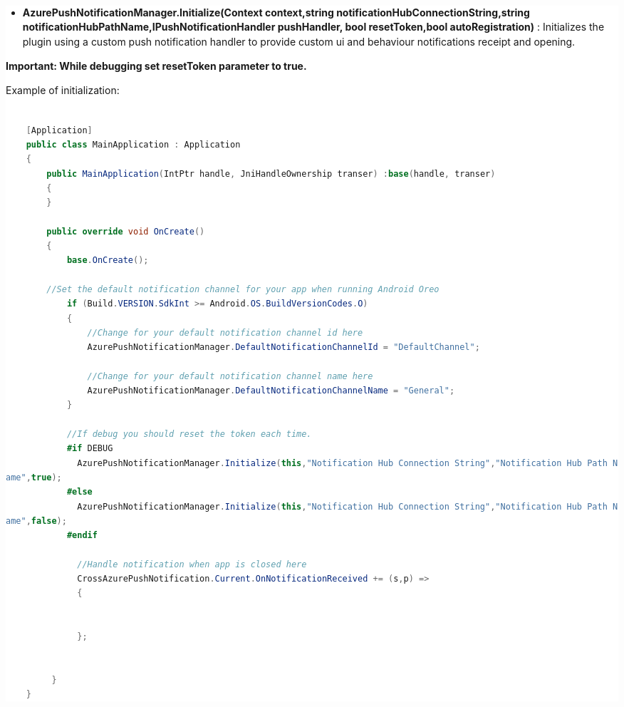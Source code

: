 - **AzurePushNotificationManager.Initialize(Context context,string notificationHubConnectionString,string notificationHubPathName,IPushNotificationHandler pushHandler, bool resetToken,bool autoRegistration)** : Initializes the plugin using a custom push notification handler to provide custom ui and behaviour notifications receipt and opening.

**Important: While debugging set resetToken parameter to true.**

Example of initialization:

```csharp

    [Application]
    public class MainApplication : Application
    {
        public MainApplication(IntPtr handle, JniHandleOwnership transer) :base(handle, transer)
        {
        }

        public override void OnCreate()
        {
            base.OnCreate();
	    
	    //Set the default notification channel for your app when running Android Oreo
            if (Build.VERSION.SdkInt >= Android.OS.BuildVersionCodes.O)
            {
                //Change for your default notification channel id here
                AzurePushNotificationManager.DefaultNotificationChannelId = "DefaultChannel";

                //Change for your default notification channel name here
                AzurePushNotificationManager.DefaultNotificationChannelName = "General";
            }
            
            //If debug you should reset the token each time.
            #if DEBUG
              AzurePushNotificationManager.Initialize(this,"Notification Hub Connection String","Notification Hub Path Name",true);
            #else
              AzurePushNotificationManager.Initialize(this,"Notification Hub Connection String","Notification Hub Path Name",false);
            #endif

              //Handle notification when app is closed here
              CrossAzurePushNotification.Current.OnNotificationReceived += (s,p) =>
              {


              };

	  
         }
    }

```
